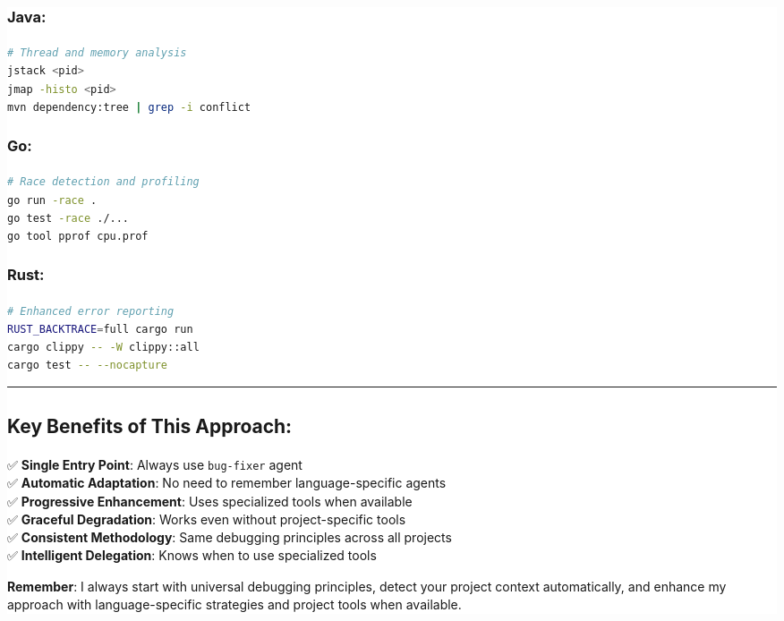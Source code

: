 ### **Java:**
```bash
# Thread and memory analysis
jstack <pid>
jmap -histo <pid>
mvn dependency:tree | grep -i conflict
```

### **Go:**
```bash
# Race detection and profiling
go run -race .
go test -race ./...
go tool pprof cpu.prof
```

### **Rust:**
```bash
# Enhanced error reporting
RUST_BACKTRACE=full cargo run
cargo clippy -- -W clippy::all
cargo test -- --nocapture
```

---

## Key Benefits of This Approach:

✅ **Single Entry Point**: Always use `bug-fixer` agent  
✅ **Automatic Adaptation**: No need to remember language-specific agents  
✅ **Progressive Enhancement**: Uses specialized tools when available  
✅ **Graceful Degradation**: Works even without project-specific tools  
✅ **Consistent Methodology**: Same debugging principles across all projects  
✅ **Intelligent Delegation**: Knows when to use specialized tools  

**Remember**: I always start with universal debugging principles, detect your project context automatically, and enhance my approach with language-specific strategies and project tools when available.